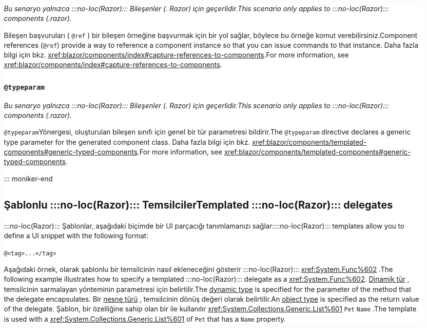 <span data-ttu-id="d530b-301">*Bu senaryo yalnızca :::no-loc(Razor)::: Bileşenler (. Razor) için geçerlidir.*</span><span class="sxs-lookup"><span data-stu-id="d530b-301">*This scenario only applies to :::no-loc(Razor)::: components (.razor).*</span></span>

<span data-ttu-id="d530b-302">Bileşen başvuruları ( `@ref` ) bir bileşen örneğine başvurmak için bir yol sağlar, böylece bu örneğe komut verebilirsiniz.</span><span class="sxs-lookup"><span data-stu-id="d530b-302">Component references (`@ref`) provide a way to reference a component instance so that you can issue commands to that instance.</span></span> <span data-ttu-id="d530b-303">Daha fazla bilgi için bkz. <xref:blazor/components/index#capture-references-to-components>.</span><span class="sxs-lookup"><span data-stu-id="d530b-303">For more information, see <xref:blazor/components/index#capture-references-to-components>.</span></span>

### `@typeparam`

<span data-ttu-id="d530b-304">*Bu senaryo yalnızca :::no-loc(Razor)::: Bileşenler (. Razor) için geçerlidir.*</span><span class="sxs-lookup"><span data-stu-id="d530b-304">*This scenario only applies to :::no-loc(Razor)::: components (.razor).*</span></span>

<span data-ttu-id="d530b-305">`@typeparam`Yönergesi, oluşturulan bileşen sınıfı için genel bir tür parametresi bildirir.</span><span class="sxs-lookup"><span data-stu-id="d530b-305">The `@typeparam` directive declares a generic type parameter for the generated component class.</span></span> <span data-ttu-id="d530b-306">Daha fazla bilgi için bkz. <xref:blazor/components/templated-components#generic-typed-components>.</span><span class="sxs-lookup"><span data-stu-id="d530b-306">For more information, see <xref:blazor/components/templated-components#generic-typed-components>.</span></span>

::: moniker-end

## <a name="templated-no-locrazor-delegates"></a><span data-ttu-id="d530b-307">Şablonlu :::no-loc(Razor)::: Temsilciler</span><span class="sxs-lookup"><span data-stu-id="d530b-307">Templated :::no-loc(Razor)::: delegates</span></span>

<span data-ttu-id="d530b-308">:::no-loc(Razor)::: Şablonlar, aşağıdaki biçimde bir UI parçacığı tanımlamanızı sağlar:</span><span class="sxs-lookup"><span data-stu-id="d530b-308">:::no-loc(Razor)::: templates allow you to define a UI snippet with the following format:</span></span>

```cshtml
@<tag>...</tag>
```

<span data-ttu-id="d530b-309">Aşağıdaki örnek, olarak şablonlu bir temsilcinin nasıl ekleneceğini gösterir :::no-loc(Razor)::: <xref:System.Func%602> .</span><span class="sxs-lookup"><span data-stu-id="d530b-309">The following example illustrates how to specify a templated :::no-loc(Razor)::: delegate as a <xref:System.Func%602>.</span></span> <span data-ttu-id="d530b-310">[Dinamik tür](/dotnet/csharp/programming-guide/types/using-type-dynamic) , temsilcinin sarmalayan yönteminin parametresi için belirtilir.</span><span class="sxs-lookup"><span data-stu-id="d530b-310">The [dynamic type](/dotnet/csharp/programming-guide/types/using-type-dynamic) is specified for the parameter of the method that the delegate encapsulates.</span></span> <span data-ttu-id="d530b-311">Bir [nesne türü](/dotnet/csharp/language-reference/keywords/object) , temsilcinin dönüş değeri olarak belirtilir.</span><span class="sxs-lookup"><span data-stu-id="d530b-311">An [object type](/dotnet/csharp/language-reference/keywords/object) is specified as the return value of the delegate.</span></span> <span data-ttu-id="d530b-312">Şablon, bir özelliğine sahip olan bir ile kullanılır <xref:System.Collections.Generic.List%601> `Pet` `Name` .</span><span class="sxs-lookup"><span data-stu-id="d530b-312">The template is used with a <xref:System.Collections.Generic.List%601> of `Pet` that has a `Name` property.</span></span>
